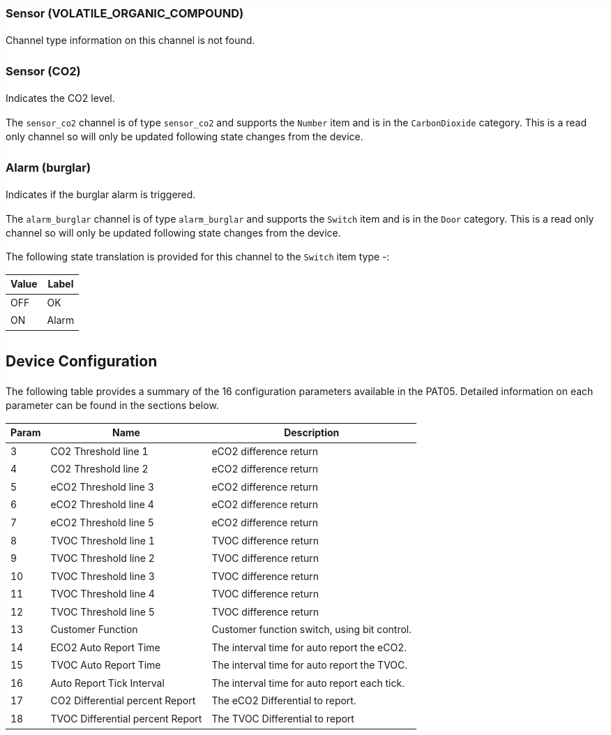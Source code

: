 ### Sensor (VOLATILE_ORGANIC_COMPOUND)
Channel type information on this channel is not found.

### Sensor (CO2)
Indicates the CO2 level.

The ```sensor_co2``` channel is of type ```sensor_co2``` and supports the ```Number``` item and is in the ```CarbonDioxide``` category. This is a read only channel so will only be updated following state changes from the device.

### Alarm (burglar)
Indicates if the burglar alarm is triggered.

The ```alarm_burglar``` channel is of type ```alarm_burglar``` and supports the ```Switch``` item and is in the ```Door``` category. This is a read only channel so will only be updated following state changes from the device.

The following state translation is provided for this channel to the ```Switch``` item type -:

| Value | Label     |
|-------|-----------|
| OFF | OK |
| ON | Alarm |



## Device Configuration

The following table provides a summary of the 16 configuration parameters available in the PAT05.
Detailed information on each parameter can be found in the sections below.

| Param | Name  | Description |
|-------|-------|-------------|
| 3 | CO2 Threshold line 1 | eCO2 difference return |
| 4 | CO2 Threshold line 2 | eCO2 difference return |
| 5 | eCO2 Threshold line 3 | eCO2 difference return |
| 6 | eCO2 Threshold line 4 | eCO2 difference return |
| 7 | eCO2 Threshold line 5 | eCO2 difference return |
| 8 | TVOC Threshold line 1 | TVOC difference return |
| 9 | TVOC Threshold line 2 | TVOC difference return |
| 10 | TVOC Threshold line 3 | TVOC difference return |
| 11 | TVOC Threshold line 4 | TVOC difference return |
| 12 | TVOC Threshold line 5 | TVOC difference return |
| 13 | Customer Function | Customer function switch, using bit control. |
| 14 | ECO2 Auto Report Time | The interval time for auto report the eCO2. |
| 15 | TVOC Auto Report Time | The interval time for auto report the TVOC. |
| 16 | Auto Report Tick Interval | The interval time for auto report each tick. |
| 17 | CO2 Differential percent Report | The eCO2 Differential to report. |
| 18 | TVOC Differential percent Report | The TVOC Differential to report |
